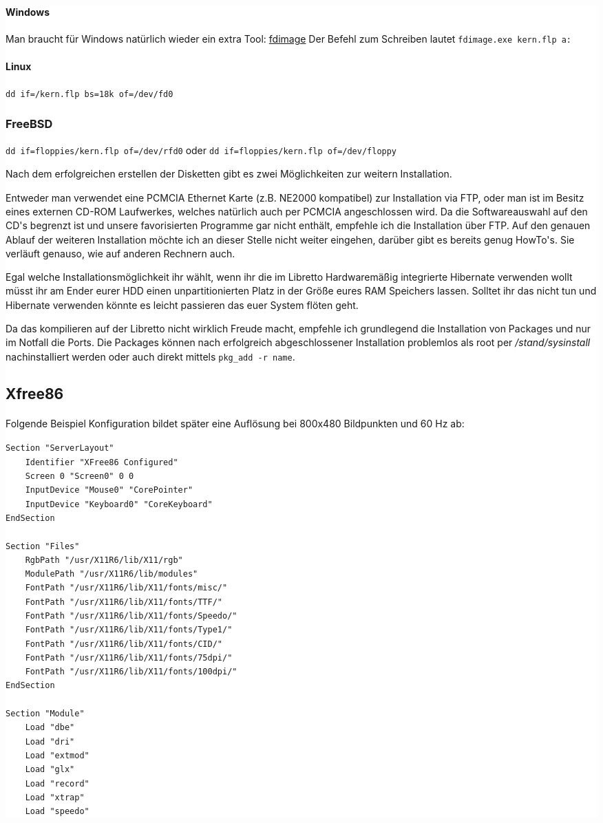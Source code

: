 #### Windows

Man braucht für Windows natürlich wieder ein extra Tool: [fdimage](ftp://ftp6.freebsd.org/pub/FreeBSD/releases/i386/4.11-RELEASE/tools/fdimage.exe "ftp://ftp6.freebsd.org/pub/FreeBSD/releases/i386/4.11-RELEASE/tools/fdimage.exe") Der Befehl zum Schreiben lautet
`fdimage.exe kern.flp a:`

#### Linux
`dd if=/kern.flp bs=18k of=/dev/fd0`

### FreeBSD
`dd if=floppies/kern.flp of=/dev/rfd0`
oder
`dd if=floppies/kern.flp of=/dev/floppy`

Nach dem erfolgreichen erstellen der Disketten gibt es zwei Möglichkeiten zur weitern Installation.

Entweder man verwendet eine PCMCIA Ethernet Karte (z.B. NE2000 kompatibel) zur Installation via FTP, oder man ist im Besitz eines externen CD-ROM Laufwerkes, welches natürlich auch per PCMCIA angeschlossen wird. Da die Softwareauswahl auf den CD's begrenzt ist und unsere favorisierten Programme gar nicht enthält, empfehle ich die Installation über FTP. Auf den genauen Ablauf der weiteren Installation möchte ich an dieser Stelle nicht weiter eingehen, darüber gibt es bereits genug HowTo's. Sie verläuft genauso, wie auf anderen Rechnern auch. 

Egal welche Installationsmöglichkeit ihr wählt, wenn ihr die im Libretto Hardwaremäßig integrierte Hibernate verwenden wollt müsst ihr am Ender eurer HDD einen unpartitionierten Platz in der Größe eures RAM Speichers lassen. Solltet ihr das nicht tun und Hibernate verwenden könnte es leicht passieren das euer System flöten geht.

Da das kompilieren auf der Libretto nicht wirklich Freude macht, empfehle ich grundlegend die Installation von Packages und nur im Notfall die Ports. Die Packages können nach erfolgreich abgeschlossener Installation problemlos als root per _/stand/sysinstall_ nachinstalliert werden oder auch direkt mittels `pkg_add -r name`.

## Xfree86
Folgende Beispiel Konfiguration bildet später eine Auflösung bei 800x480 Bildpunkten und 60 Hz ab:

```
Section "ServerLayout"
    Identifier "XFree86 Configured"
    Screen 0 "Screen0" 0 0
    InputDevice "Mouse0" "CorePointer"
    InputDevice "Keyboard0" "CoreKeyboard"
EndSection

Section "Files"
    RgbPath "/usr/X11R6/lib/X11/rgb"
    ModulePath "/usr/X11R6/lib/modules"
    FontPath "/usr/X11R6/lib/X11/fonts/misc/"
    FontPath "/usr/X11R6/lib/X11/fonts/TTF/"
    FontPath "/usr/X11R6/lib/X11/fonts/Speedo/"
    FontPath "/usr/X11R6/lib/X11/fonts/Type1/"
    FontPath "/usr/X11R6/lib/X11/fonts/CID/"
    FontPath "/usr/X11R6/lib/X11/fonts/75dpi/"
    FontPath "/usr/X11R6/lib/X11/fonts/100dpi/"
EndSection

Section "Module"
    Load "dbe"
    Load "dri"
    Load "extmod"
    Load "glx"
    Load "record"
    Load "xtrap"
    Load "speedo"
```